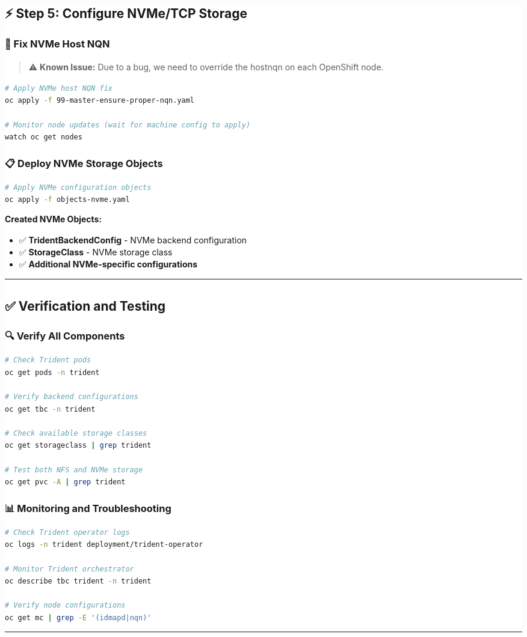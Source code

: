 ## ⚡ Step 5: Configure NVMe/TCP Storage

### **🔧 Fix NVMe Host NQN**

> ⚠️ **Known Issue:** Due to a bug, we need to override the hostnqn on each OpenShift node.

```bash
# Apply NVMe host NQN fix
oc apply -f 99-master-ensure-proper-nqn.yaml

# Monitor node updates (wait for machine config to apply)
watch oc get nodes
```

### **📋 Deploy NVMe Storage Objects**

```bash
# Apply NVMe configuration objects
oc apply -f objects-nvme.yaml
```

**Created NVMe Objects:**
- ✅ **TridentBackendConfig** - NVMe backend configuration
- ✅ **StorageClass** - NVMe storage class
- ✅ **Additional NVMe-specific configurations**

---

## ✅ Verification and Testing

### **🔍 Verify All Components**

```bash
# Check Trident pods
oc get pods -n trident

# Verify backend configurations
oc get tbc -n trident

# Check available storage classes
oc get storageclass | grep trident

# Test both NFS and NVMe storage
oc get pvc -A | grep trident
```

### **📊 Monitoring and Troubleshooting**

```bash
# Check Trident operator logs
oc logs -n trident deployment/trident-operator

# Monitor Trident orchestrator
oc describe tbc trident -n trident

# Verify node configurations
oc get mc | grep -E '(idmapd|nqn)'
```

---